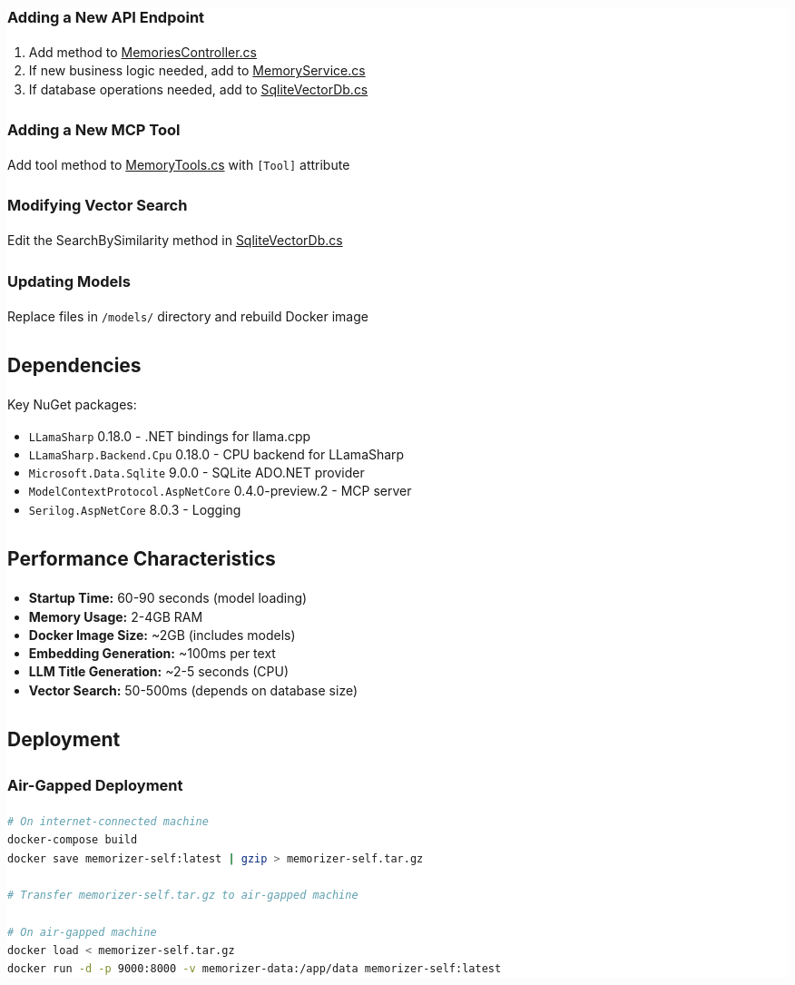 ### Adding a New API Endpoint

1. Add method to [MemoriesController.cs](src/Memorizer.Self/Controllers/MemoriesController.cs)
2. If new business logic needed, add to [MemoryService.cs](src/Memorizer.Self/Services/MemoryService.cs)
3. If database operations needed, add to [SqliteVectorDb.cs](src/Memorizer.Self/Data/SqliteVectorDb.cs)

### Adding a New MCP Tool

Add tool method to [MemoryTools.cs](src/Memorizer.Self/Tools/MemoryTools.cs) with `[Tool]` attribute

### Modifying Vector Search

Edit the SearchBySimilarity method in [SqliteVectorDb.cs](src/Memorizer.Self/Data/SqliteVectorDb.cs)

### Updating Models

Replace files in `/models/` directory and rebuild Docker image

## Dependencies

Key NuGet packages:
- `LLamaSharp` 0.18.0 - .NET bindings for llama.cpp
- `LLamaSharp.Backend.Cpu` 0.18.0 - CPU backend for LLamaSharp
- `Microsoft.Data.Sqlite` 9.0.0 - SQLite ADO.NET provider
- `ModelContextProtocol.AspNetCore` 0.4.0-preview.2 - MCP server
- `Serilog.AspNetCore` 8.0.3 - Logging

## Performance Characteristics

- **Startup Time:** 60-90 seconds (model loading)
- **Memory Usage:** 2-4GB RAM
- **Docker Image Size:** ~2GB (includes models)
- **Embedding Generation:** ~100ms per text
- **LLM Title Generation:** ~2-5 seconds (CPU)
- **Vector Search:** 50-500ms (depends on database size)

## Deployment

### Air-Gapped Deployment

```bash
# On internet-connected machine
docker-compose build
docker save memorizer-self:latest | gzip > memorizer-self.tar.gz

# Transfer memorizer-self.tar.gz to air-gapped machine

# On air-gapped machine
docker load < memorizer-self.tar.gz
docker run -d -p 9000:8000 -v memorizer-data:/app/data memorizer-self:latest
```
